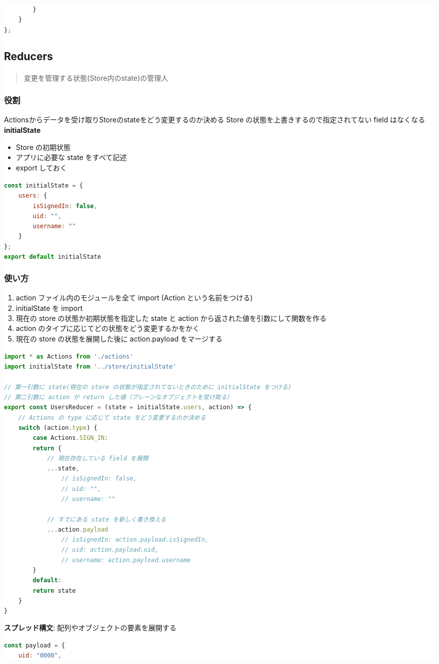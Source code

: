```js
        }
    }
};
```

## Reducers
> 変更を管理する状態(Store内のstate)の管理人
### 役割
Actionsからデータを受け取りStoreのstateをどう変更するのか決める
Store の状態を上書きするので指定されてない field はなくなる
**initialState**
- Store の初期状態
- アプリに必要な state をすべて記述
- export しておく
```js
const initialState = {
    users: {
        isSignedIn: false,
        uid: "",
        username: ""
    }
};
export default initialState
```
### 使い方
1. action ファイル内のモジュールを全て import (Action という名前をつける)
2. initialState を import
3. 現在の store の状態か初期状態を指定した state と action から返された値を引数にして関数を作る
4. action のタイプに応じてどの状態をどう変更するかをかく
5. 現在の store の状態を展開した後に action.payload をマージする
```js
import * as Actions from './actions'
import initialState from '../store/initialState'

// 第一引数に state(現在の store の状態が指定されてないときのために initialState をつける)
// 第二引数に action が return した値（プレーンなオブジェクトを受け取る）
export const UsersReducer = (state = initialState.users, action) => {
    // Actions の type に応じて state をどう変更するのか決める
    switch (action.type) {
        case Actions.SIGN_IN:
        return {
            // 現在存在している field を展開
            ...state,
                // isSignedIn: false,
                // uid: "",
                // username: ""

            // すでにある state を新しく書き換える
            ...action.payload
                // isSignedIn: action.payload.isSignedIn,
                // uid: action.payload.uid,
                // username: action.payload.username
        }
        default:
        return state
    }
}
```
**スプレッド構文**: 配列やオブジェクトの要素を展開する
```js
const payload = {
    uid: "0000",
```